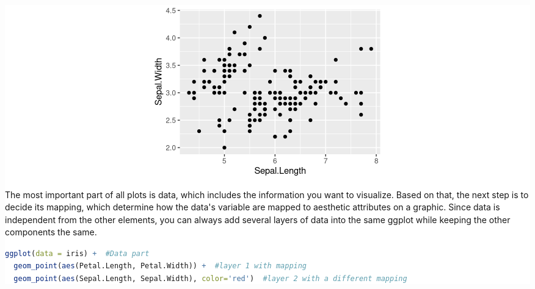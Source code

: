 <img src="learning_ggplot2_files/figure-html/unnamed-chunk-5-1.png" width="384" style="display: block; margin: auto;" />

The most important part of all plots is data, which includes the information you want to visualize. Based on that, the next step is to decide its mapping, which determine how the data's variable are mapped to aesthetic attributes on a graphic. Since data is independent from the other elements, you can always add several layers of data into the same ggplot while keeping the other components the same.


```r
ggplot(data = iris) +  #Data part
  geom_point(aes(Petal.Length, Petal.Width)) +  #layer 1 with mapping 
  geom_point(aes(Sepal.Length, Sepal.Width), color='red')  #layer 2 with a different mapping
```
